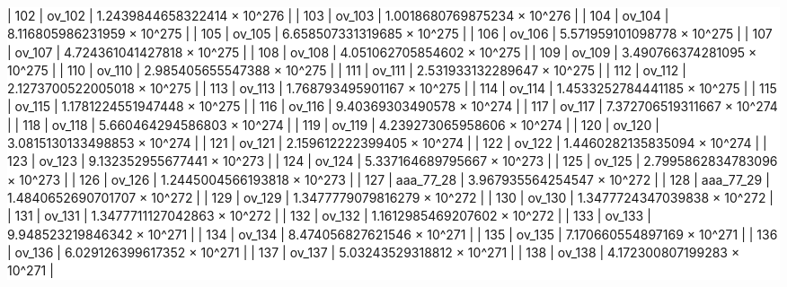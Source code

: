 | 102 | ov_102 | 1.2439844658322414 × 10^276 |
| 103 | ov_103 | 1.0018680769875234 × 10^276 |
| 104 | ov_104 | 8.116805986231959 × 10^275 |
| 105 | ov_105 | 6.658507331319685 × 10^275 |
| 106 | ov_106 | 5.571959101098778 × 10^275 |
| 107 | ov_107 | 4.724361041427818 × 10^275 |
| 108 | ov_108 | 4.051062705854602 × 10^275 |
| 109 | ov_109 | 3.490766374281095 × 10^275 |
| 110 | ov_110 | 2.985405655547388 × 10^275 |
| 111 | ov_111 | 2.531933132289647 × 10^275 |
| 112 | ov_112 | 2.1273700522005018 × 10^275 |
| 113 | ov_113 | 1.768793495901167 × 10^275 |
| 114 | ov_114 | 1.4533252784441185 × 10^275 |
| 115 | ov_115 | 1.1781224551947448 × 10^275 |
| 116 | ov_116 | 9.40369303490578 × 10^274 |
| 117 | ov_117 | 7.372706519311667 × 10^274 |
| 118 | ov_118 | 5.660464294586803 × 10^274 |
| 119 | ov_119 | 4.239273065958606 × 10^274 |
| 120 | ov_120 | 3.0815130133498853 × 10^274 |
| 121 | ov_121 | 2.159612222399405 × 10^274 |
| 122 | ov_122 | 1.4460282135835094 × 10^274 |
| 123 | ov_123 | 9.132352955677441 × 10^273 |
| 124 | ov_124 | 5.337164689795667 × 10^273 |
| 125 | ov_125 | 2.7995862834783096 × 10^273 |
| 126 | ov_126 | 1.2445004566193818 × 10^273 |
| 127 | aaa_77_28 | 3.967935564254547 × 10^272 |
| 128 | aaa_77_29 | 1.4840652690701707 × 10^272 |
| 129 | ov_129 | 1.3477779079816279 × 10^272 |
| 130 | ov_130 | 1.3477724347039838 × 10^272 |
| 131 | ov_131 | 1.3477711127042863 × 10^272 |
| 132 | ov_132 | 1.1612985469207602 × 10^272 |
| 133 | ov_133 | 9.948523219846342 × 10^271 |
| 134 | ov_134 | 8.474056827621546 × 10^271 |
| 135 | ov_135 | 7.170660554897169 × 10^271 |
| 136 | ov_136 | 6.029126399617352 × 10^271 |
| 137 | ov_137 | 5.03243529318812 × 10^271 |
| 138 | ov_138 | 4.172300807199283 × 10^271 |